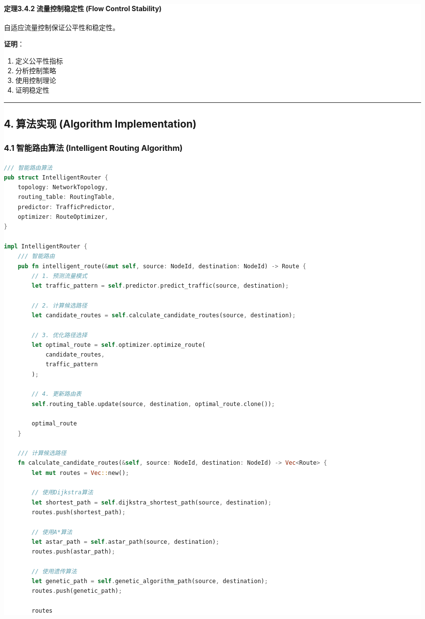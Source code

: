 #### 定理3.4.2 流量控制稳定性 (Flow Control Stability)

自适应流量控制保证公平性和稳定性。

**证明**：

1. 定义公平性指标
2. 分析控制策略
3. 使用控制理论
4. 证明稳定性

---

## 4. 算法实现 (Algorithm Implementation)

### 4.1 智能路由算法 (Intelligent Routing Algorithm)

```rust
/// 智能路由算法
pub struct IntelligentRouter {
    topology: NetworkTopology,
    routing_table: RoutingTable,
    predictor: TrafficPredictor,
    optimizer: RouteOptimizer,
}

impl IntelligentRouter {
    /// 智能路由
    pub fn intelligent_route(&mut self, source: NodeId, destination: NodeId) -> Route {
        // 1. 预测流量模式
        let traffic_pattern = self.predictor.predict_traffic(source, destination);
        
        // 2. 计算候选路径
        let candidate_routes = self.calculate_candidate_routes(source, destination);
        
        // 3. 优化路径选择
        let optimal_route = self.optimizer.optimize_route(
            candidate_routes,
            traffic_pattern
        );
        
        // 4. 更新路由表
        self.routing_table.update(source, destination, optimal_route.clone());
        
        optimal_route
    }
    
    /// 计算候选路径
    fn calculate_candidate_routes(&self, source: NodeId, destination: NodeId) -> Vec<Route> {
        let mut routes = Vec::new();
        
        // 使用Dijkstra算法
        let shortest_path = self.dijkstra_shortest_path(source, destination);
        routes.push(shortest_path);
        
        // 使用A*算法
        let astar_path = self.astar_path(source, destination);
        routes.push(astar_path);
        
        // 使用遗传算法
        let genetic_path = self.genetic_algorithm_path(source, destination);
        routes.push(genetic_path);
        
        routes
```